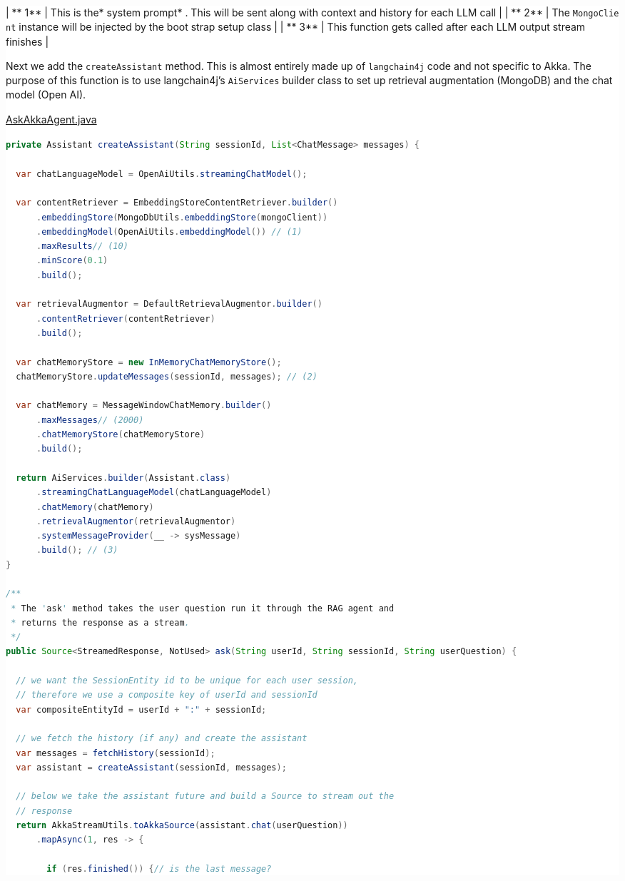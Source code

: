 | **  1** | This is the*  system prompt*   . This will be sent along with context and history for each LLM call |
| **  2** | The `MongoClient`   instance will be injected by the boot strap setup class |
| **  3** | This function gets called after each LLM output stream finishes |

Next we add the `createAssistant` method. This is almost entirely made up of `langchain4j` code and not specific to Akka. The purpose of this function is to use langchain4j’s `AiServices` builder class to set up retrieval augmentation (MongoDB) and the chat model (Open AI).

[AskAkkaAgent.java](https://github.com/akka/akka-sdk/blob/main/samples/ask-akka-agent/src/main/java/akka/ask/agent/application/AskAkkaAgent.java)
```java
private Assistant createAssistant(String sessionId, List<ChatMessage> messages) {

  var chatLanguageModel = OpenAiUtils.streamingChatModel();

  var contentRetriever = EmbeddingStoreContentRetriever.builder()
      .embeddingStore(MongoDbUtils.embeddingStore(mongoClient))
      .embeddingModel(OpenAiUtils.embeddingModel()) // (1)
      .maxResults// (10)
      .minScore(0.1)
      .build();

  var retrievalAugmentor = DefaultRetrievalAugmentor.builder()
      .contentRetriever(contentRetriever)
      .build();

  var chatMemoryStore = new InMemoryChatMemoryStore();
  chatMemoryStore.updateMessages(sessionId, messages); // (2)

  var chatMemory = MessageWindowChatMemory.builder()
      .maxMessages// (2000)
      .chatMemoryStore(chatMemoryStore)
      .build();

  return AiServices.builder(Assistant.class)
      .streamingChatLanguageModel(chatLanguageModel)
      .chatMemory(chatMemory)
      .retrievalAugmentor(retrievalAugmentor)
      .systemMessageProvider(__ -> sysMessage)
      .build(); // (3)
}

/**
 * The 'ask' method takes the user question run it through the RAG agent and
 * returns the response as a stream.
 */
public Source<StreamedResponse, NotUsed> ask(String userId, String sessionId, String userQuestion) {

  // we want the SessionEntity id to be unique for each user session,
  // therefore we use a composite key of userId and sessionId
  var compositeEntityId = userId + ":" + sessionId;

  // we fetch the history (if any) and create the assistant
  var messages = fetchHistory(sessionId);
  var assistant = createAssistant(sessionId, messages);

  // below we take the assistant future and build a Source to stream out the
  // response
  return AkkaStreamUtils.toAkkaSource(assistant.chat(userQuestion))
      .mapAsync(1, res -> {

        if (res.finished()) {// is the last message?
```